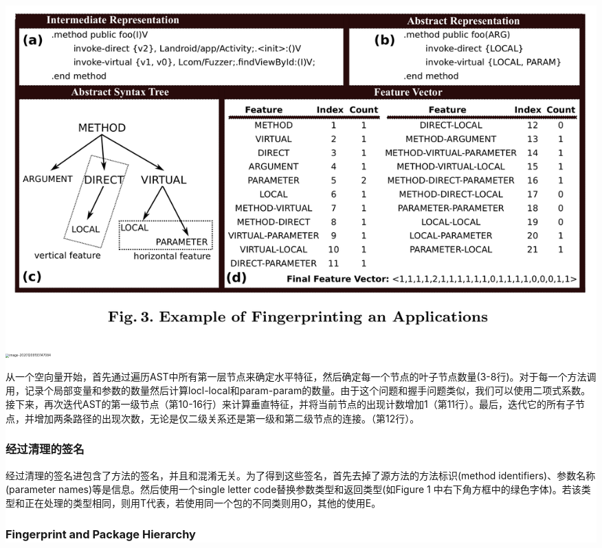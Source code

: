 ![image-20201209200944675](./img/1230/image-20201209200949018.png)

<img src="./img/1230/img/1230image-20201209193147084.png" alt="image-20201209193147084" style="zoom:33%;" />

​	从一个空向量开始，首先通过遍历AST中所有第一层节点来确定水平特征，然后确定每一个节点的叶子节点数量(3-8行)。对于每一个方法调用，记录个局部变量和参数的数量然后计算locl-local和param-param的数量。由于这个问题和握手问题类似，我们可以使用二项式系数。接下来，再次迭代AST的第一级节点（第10-16行）来计算垂直特征，并将当前节点的出现计数增加1（第11行）。最后，迭代它的所有子节点，并增加两条路径的出现次数，无论是仅二级关系还是第一级和第二级节点的连接。（第12行）。

### 经过清理的签名

​	经过清理的签名进包含了方法的签名，并且和混淆无关。为了得到这些签名，首先去掉了源方法的方法标识(method identifiers)、参数名称(parameter names)等是信息。然后使用一个single letter code替换参数类型和返回类型(如Figure 1 中右下角方框中的绿色字体)。若该类型和正在处理的类型相同，则用T代表，若使用同一个包的不同类则用O，其他的使用E。

### Fingerprint and Package Hierarchy
